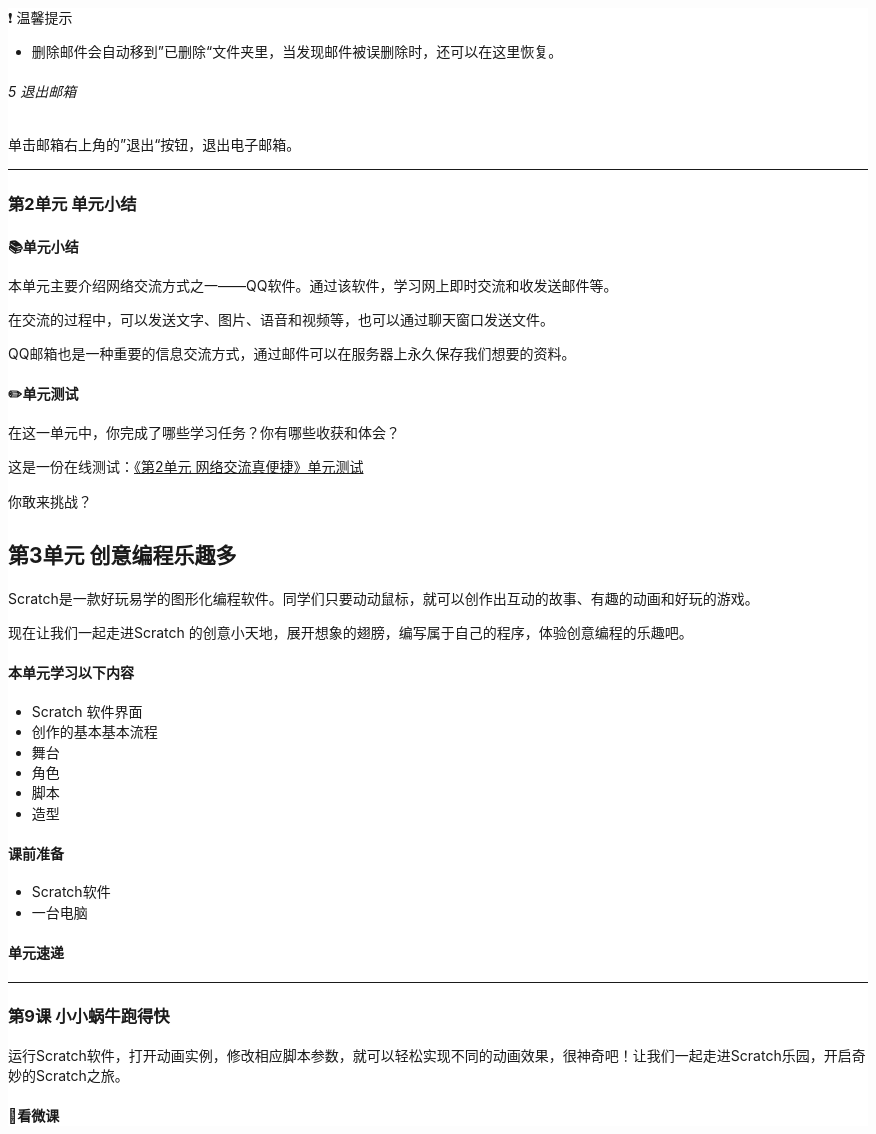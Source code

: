 :heavy_exclamation_mark: 温馨提示
- 删除邮件会自动移到”已删除“文件夹里，当发现邮件被误删除时，还可以在这里恢复。

###### 5 退出邮箱
单击邮箱右上角的”退出“按钮，退出电子邮箱。

--------

### 第2单元 单元小结

#### :books:单元小结

本单元主要介绍网络交流方式之一——QQ软件。通过该软件，学习网上即时交流和收发送邮件等。

在交流的过程中，可以发送文字、图片、语音和视频等，也可以通过聊天窗口发送文件。

QQ邮箱也是一种重要的信息交流方式，通过邮件可以在服务器上永久保存我们想要的资料。

####  :pencil2:单元测试
在这一单元中，你完成了哪些学习任务？你有哪些收获和体会？

这是一份在线测试：[《第2单元 网络交流真便捷》单元测试](https://ks.wjx.top/jq/21853515.aspx)

你敢来挑战？

## 第3单元 创意编程乐趣多
Scratch是一款好玩易学的图形化编程软件。同学们只要动动鼠标，就可以创作出互动的故事、有趣的动画和好玩的游戏。

现在让我们一起走进Scratch 的创意小天地，展开想象的翅膀，编写属于自己的程序，体验创意编程的乐趣吧。

#### 本单元学习以下内容
- Scratch 软件界面
- 创作的基本基本流程
- 舞台
- 角色
- 脚本
- 造型

#### 课前准备
- Scratch软件
- 一台电脑

#### 单元速递

--------

### 第9课 小小蜗牛跑得快
运行Scratch软件，打开动画实例，修改相应脚本参数，就可以轻松实现不同的动画效果，很神奇吧！让我们一起走进Scratch乐园，开启奇妙的Scratch之旅。

#### 🎦看微课
<iframe src="//player.bilibili.com/player.html?cid=269943759&aid=373310995&page=1&danmaku=0" allowfullscreen="allowfullscreen" width="100%" height="500" scrolling="no" frameborder="0" sandbox="allow-top-navigation allow-same-origin allow-forms allow-scripts"></iframe>
